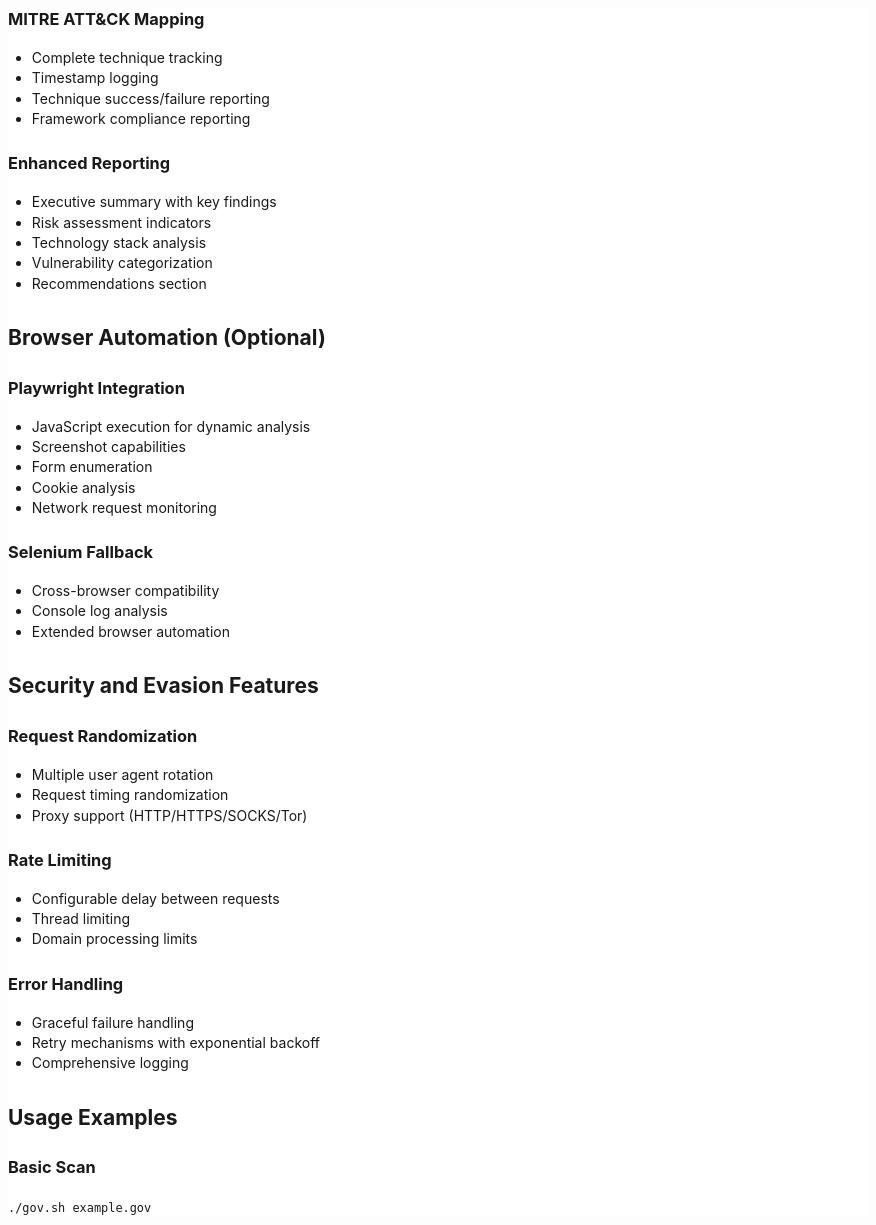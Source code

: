 ### MITRE ATT&CK Mapping
- Complete technique tracking
- Timestamp logging
- Technique success/failure reporting
- Framework compliance reporting

### Enhanced Reporting
- Executive summary with key findings
- Risk assessment indicators
- Technology stack analysis
- Vulnerability categorization
- Recommendations section

## Browser Automation (Optional)

### Playwright Integration
- JavaScript execution for dynamic analysis
- Screenshot capabilities
- Form enumeration
- Cookie analysis
- Network request monitoring

### Selenium Fallback
- Cross-browser compatibility
- Console log analysis
- Extended browser automation

## Security and Evasion Features

### Request Randomization
- Multiple user agent rotation
- Request timing randomization
- Proxy support (HTTP/HTTPS/SOCKS/Tor)

### Rate Limiting
- Configurable delay between requests
- Thread limiting
- Domain processing limits

### Error Handling
- Graceful failure handling
- Retry mechanisms with exponential backoff
- Comprehensive logging

## Usage Examples

### Basic Scan
```bash
./gov.sh example.gov
```
